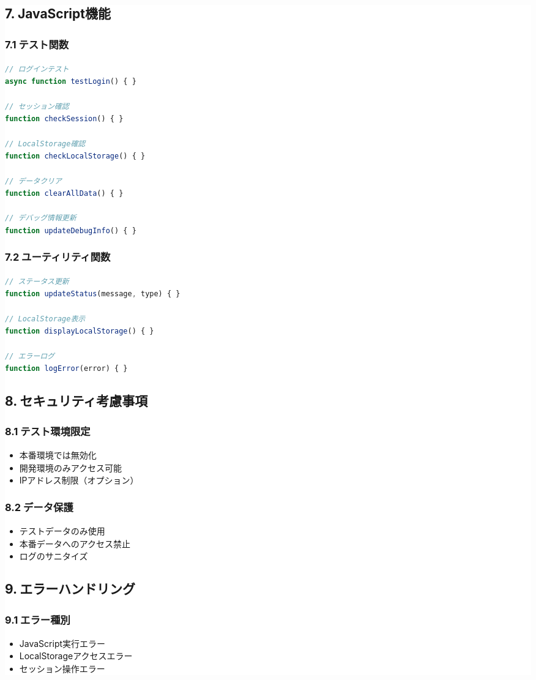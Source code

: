 ## 7. JavaScript機能

### 7.1 テスト関数
```javascript
// ログインテスト
async function testLogin() { }

// セッション確認
function checkSession() { }

// LocalStorage確認
function checkLocalStorage() { }

// データクリア
function clearAllData() { }

// デバッグ情報更新
function updateDebugInfo() { }
```

### 7.2 ユーティリティ関数
```javascript
// ステータス更新
function updateStatus(message, type) { }

// LocalStorage表示
function displayLocalStorage() { }

// エラーログ
function logError(error) { }
```

## 8. セキュリティ考慮事項

### 8.1 テスト環境限定
- 本番環境では無効化
- 開発環境のみアクセス可能
- IPアドレス制限（オプション）

### 8.2 データ保護
- テストデータのみ使用
- 本番データへのアクセス禁止
- ログのサニタイズ

## 9. エラーハンドリング

### 9.1 エラー種別
- JavaScript実行エラー
- LocalStorageアクセスエラー
- セッション操作エラー
